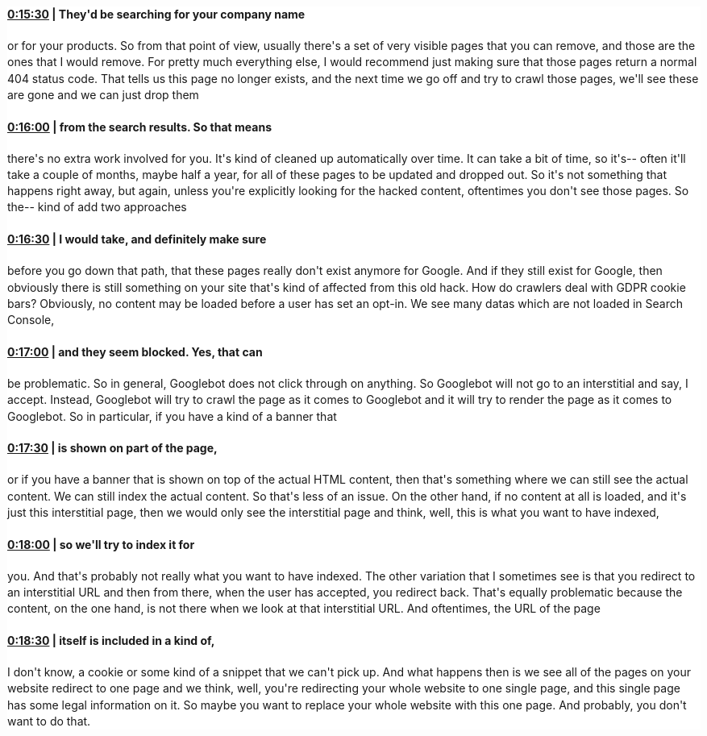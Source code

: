 #### [0:15:30](https://www.youtube.com/watch?v=kPVNl7btFHQ&t=930) |  They'd be searching for your company name

or for your products. So from that point of view, usually there's a set of very visible pages that you can remove, and those are the ones that I would remove. For pretty much everything else, I would recommend just making sure that those pages return a normal 404 status code. That tells us this page no longer exists, and the next time we go off and try to crawl those pages, we'll see these are gone and we can just drop them  

#### [0:16:00](https://www.youtube.com/watch?v=kPVNl7btFHQ&t=960) |  from the search results. So that means

there's no extra work involved for you. It's kind of cleaned up automatically over time. It can take a bit of time, so it's-- often it'll take a couple of months, maybe half a year, for all of these pages to be updated and dropped out. So it's not something that happens right away, but again, unless you're explicitly looking for the hacked content, oftentimes you don't see those pages. So the-- kind of add two approaches  

#### [0:16:30](https://www.youtube.com/watch?v=kPVNl7btFHQ&t=990) |  I would take, and definitely make sure

before you go down that path, that these pages really don't exist anymore for Google. And if they still exist for Google, then obviously there is still something on your site that's kind of affected from this old hack. How do crawlers deal with GDPR cookie bars? Obviously, no content may be loaded before a user has set an opt-in. We see many datas which are not loaded in Search Console,  

#### [0:17:00](https://www.youtube.com/watch?v=kPVNl7btFHQ&t=1020) |  and they seem blocked. Yes, that can

be problematic. So in general, Googlebot does not click through on anything. So Googlebot will not go to an interstitial and say, I accept. Instead, Googlebot will try to crawl the page as it comes to Googlebot and it will try to render the page as it comes to Googlebot. So in particular, if you have a kind of a banner that  

#### [0:17:30](https://www.youtube.com/watch?v=kPVNl7btFHQ&t=1050) |  is shown on part of the page,

or if you have a banner that is shown on top of the actual HTML content, then that's something where we can still see the actual content. We can still index the actual content. So that's less of an issue. On the other hand, if no content at all is loaded, and it's just this interstitial page, then we would only see the interstitial page and think, well, this is what you want to have indexed,  

#### [0:18:00](https://www.youtube.com/watch?v=kPVNl7btFHQ&t=1080) |  so we'll try to index it for

you. And that's probably not really what you want to have indexed. The other variation that I sometimes see is that you redirect to an interstitial URL and then from there, when the user has accepted, you redirect back. That's equally problematic because the content, on the one hand, is not there when we look at that interstitial URL. And oftentimes, the URL of the page  

#### [0:18:30](https://www.youtube.com/watch?v=kPVNl7btFHQ&t=1110) |  itself is included in a kind of,

I don't know, a cookie or some kind of a snippet that we can't pick up. And what happens then is we see all of the pages on your website redirect to one page and we think, well, you're redirecting your whole website to one single page, and this single page has some legal information on it. So maybe you want to replace your whole website with this one page. And probably, you don't want to do that.  
